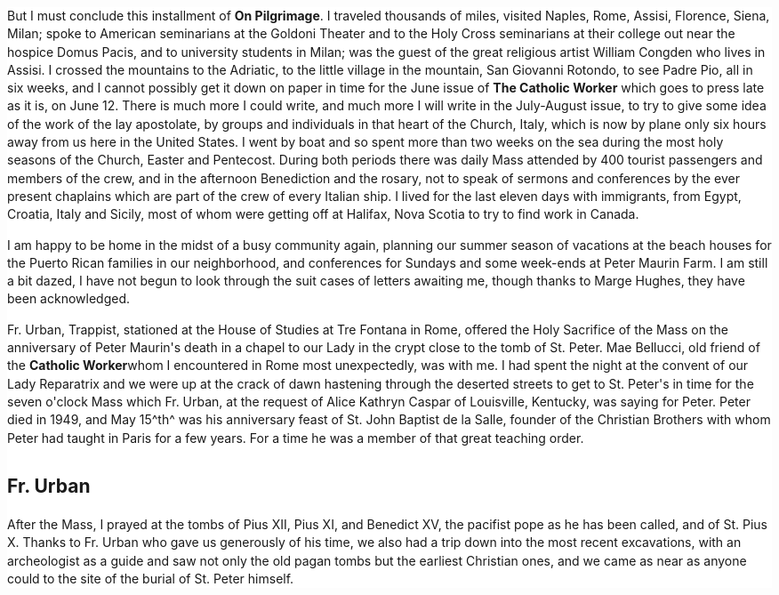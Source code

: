 But I must conclude this installment of **On Pilgrimage**. I traveled
thousands of miles, visited Naples, Rome, Assisi, Florence, Siena,
Milan; spoke to American seminarians at the Goldoni Theater and to the
Holy Cross seminarians at their college out near the hospice Domus
Pacis, and to university students in Milan; was the guest of the great
religious artist William Congden who lives in Assisi. I crossed the
mountains to the Adriatic, to the little village in the mountain, San
Giovanni Rotondo, to see Padre Pio, all in six weeks, and I cannot
possibly get it down on paper in time for the June issue of **The
Catholic Worker** which goes to press late as it is, on June 12. There
is much more I could write, and much more I will write in the
July-August issue, to try to give some idea of the work of the lay
apostolate, by groups and individuals in that heart of the Church,
Italy, which is now by plane only six hours away from us here in the
United States. I went by boat and so spent more than two weeks on the
sea during the most holy seasons of the Church, Easter and Pentecost.
During both periods there was daily Mass attended by 400 tourist
passengers and members of the crew, and in the afternoon Benediction and
the rosary, not to speak of sermons and conferences by the ever present
chaplains which are part of the crew of every Italian ship. I lived for
the last eleven days with immigrants, from Egypt, Croatia, Italy and
Sicily, most of whom were getting off at Halifax, Nova Scotia to try to
find work in Canada.

I am happy to be home in the midst of a busy community again, planning
our summer season of vacations at the beach houses for the Puerto Rican
families in our neighborhood, and conferences for Sundays and some
week-ends at Peter Maurin Farm. I am still a bit dazed, I have not begun
to look through the suit cases of letters awaiting me, though thanks to
Marge Hughes, they have been acknowledged.

Fr. Urban, Trappist, stationed at the House of Studies at Tre Fontana in
Rome, offered the Holy Sacrifice of the Mass on the anniversary of Peter
Maurin's death in a chapel to our Lady in the crypt close to the tomb of
St. Peter. Mae Bellucci, old friend of the **Catholic Worker**whom I
encountered in Rome most unexpectedly, was with me. I had spent the
night at the convent of our Lady Reparatrix and we were up at the crack
of dawn hastening through the deserted streets to get to St. Peter's in
time for the seven o'clock Mass which Fr. Urban, at the request of Alice
Kathryn Caspar of Louisville, Kentucky, was saying for Peter. Peter died
in 1949, and May 15^th^ was his anniversary feast of St. John Baptist de
la Salle, founder of the Christian Brothers with whom Peter had taught
in Paris for a few years. For a time he was a member of that great
teaching order.

Fr. Urban
---------

After the Mass, I prayed at the tombs of Pius XII, Pius XI, and Benedict
XV, the pacifist pope as he has been called, and of St. Pius X. Thanks
to Fr. Urban who gave us generously of his time, we also had a trip down
into the most recent excavations, with an archeologist as a guide and
saw not only the old pagan tombs but the earliest Christian ones, and we
came as near as anyone could to the site of the burial of St. Peter
himself.
